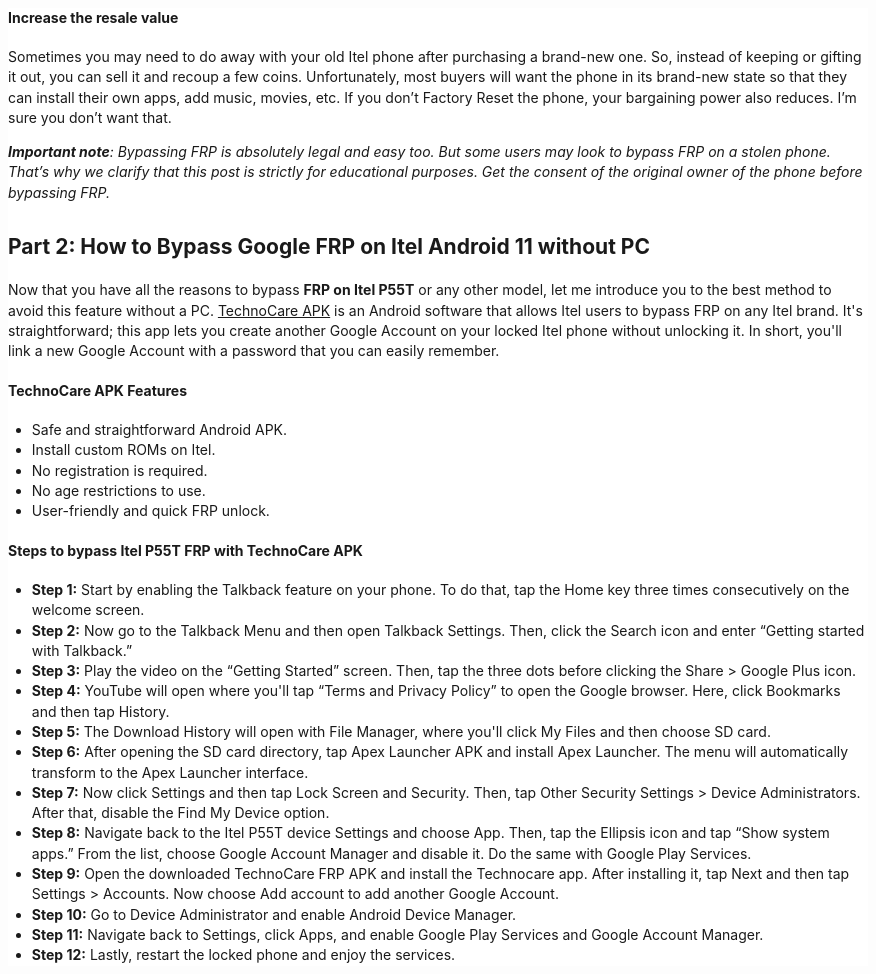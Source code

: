 #### Increase the resale value

Sometimes you may need to do away with your old Itel phone after purchasing a brand-new one. So, instead of keeping or gifting it out, you can sell it and recoup a few coins. Unfortunately, most buyers will want the phone in its brand-new state so that they can install their own apps, add music, movies, etc. If you don’t Factory Reset the phone, your bargaining power also reduces. I’m sure you don’t want that.

_**Important note**: Bypassing FRP is absolutely legal and easy too. But some users may look to bypass FRP on a stolen phone. That’s why we clarify that this post is strictly for educational purposes. Get the consent of the original owner of the phone before bypassing FRP._

## Part 2: How to Bypass Google FRP on Itel Android 11 without PC

Now that you have all the reasons to bypass **FRP on Itel P55T** or any other model, let me introduce you to the best method to avoid this feature without a PC. [TechnoCare APK](https://www.technocareapk.com/) is an Android software that allows Itel users to bypass FRP on any Itel brand. It's straightforward; this app lets you create another Google Account on your locked Itel phone without unlocking it. In short, you'll link a new Google Account with a password that you can easily remember.

#### TechnoCare APK Features

- Safe and straightforward Android APK.
- Install custom ROMs on Itel.
- No registration is required.
- No age restrictions to use.
- User-friendly and quick FRP unlock.

#### Steps to bypass Itel P55T FRP with TechnoCare APK

- **Step 1:** Start by enabling the Talkback feature on your phone. To do that, tap the Home key three times consecutively on the welcome screen.
- **Step 2:** Now go to the Talkback Menu and then open Talkback Settings. Then, click the Search icon and enter “Getting started with Talkback.”
- **Step 3:** Play the video on the “Getting Started” screen. Then, tap the three dots before clicking the Share > Google Plus icon.
- **Step 4:** YouTube will open where you'll tap “Terms and Privacy Policy” to open the Google browser. Here, click Bookmarks and then tap History.
- **Step 5:** The Download History will open with File Manager, where you'll click My Files and then choose SD card.
- **Step 6:** After opening the SD card directory, tap Apex Launcher APK and install Apex Launcher. The menu will automatically transform to the Apex Launcher interface.
- **Step 7:** Now click Settings and then tap Lock Screen and Security. Then, tap Other Security Settings > Device Administrators. After that, disable the Find My Device option.
- **Step 8:** Navigate back to the Itel P55T device Settings and choose App. Then, tap the Ellipsis icon and tap “Show system apps.” From the list, choose Google Account Manager and disable it. Do the same with Google Play Services.
- **Step 9:** Open the downloaded TechnoCare FRP APK and install the Technocare app. After installing it, tap Next and then tap Settings > Accounts. Now choose Add account to add another Google Account.
- **Step 10:** Go to Device Administrator and enable Android Device Manager.
- **Step 11:** Navigate back to Settings, click Apps, and enable Google Play Services and Google Account Manager.
- **Step 12:** Lastly, restart the locked phone and enjoy the services.
